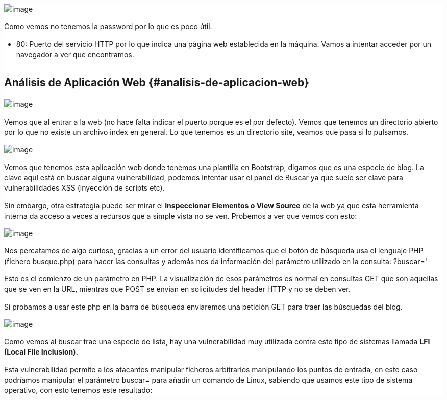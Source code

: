 <img width="598" height="195" alt="image" src="https://github.com/user-attachments/assets/f80d84ff-a0cf-4e62-8ea1-c653295a93d3" />

Como vemos no tenemos la password por lo que es poco útil.

-   80: Puerto del servicio HTTP por lo que indica una página web
    establecida en la máquina. Vamos a intentar acceder por un navegador
    a ver que encontramos.

## Análisis de Aplicación Web {#analisis-de-aplicacion-web}

<img width="886" height="555" alt="image" src="https://github.com/user-attachments/assets/6077381b-56ba-492c-98cc-4f1403b43b2c" />

Vemos que al entrar a la web (no hace falta indicar el puerto porque es
el por defecto). Vemos que tenemos un directorio abierto por lo que no
existe un archivo index en general. Lo que tenemos es un directorio
site, veamos que pasa si lo pulsamos.

<img width="886" height="543" alt="image" src="https://github.com/user-attachments/assets/d9af948f-5dde-41cb-8e14-f68ae26baa9f" />

Vemos que tenemos esta aplicación web donde tenemos una plantilla en
Bootstrap, digamos que es una especie de blog. La clave aquí está en
buscar alguna vulnerabilidad, podemos intentar usar el panel de Buscar
ya que suele ser clave para vulnerabilidades XSS (inyección de scripts
etc).

Sin embargo, otra estrategia puede ser mirar el **Inspeccionar Elementos
o View Source** de la web ya que esta herramienta interna da acceso a
veces a recursos que a simple vista no se ven. Probemos a ver que vemos
con esto:

<img width="886" height="554" alt="image" src="https://github.com/user-attachments/assets/0232d757-e7cc-4ac0-84c0-46c2fdd639fd" />

Nos percatamos de algo curioso, gracias a un error del usuario
identificamos que el botón de búsqueda usa el lenguaje PHP (fichero
busque.php) para hacer las consultas y además nos da información del
parámetro utilizado en la consulta: ?buscar='

Esto es el comienzo de un parámetro en PHP. La visualización de esos
parámetros es normal en consultas GET que son aquellas que se ven en la
URL, mientras que POST se envían en solicitudes del header HTTP y no se
deben ver.

Si probamos a usar este php en la barra de búsqueda enviaremos una
petición GET para traer las búsquedas del blog.

<img width="886" height="173" alt="image" src="https://github.com/user-attachments/assets/afc9845e-6fa8-4cd5-bcad-e1727a0dcde3" />

Como vemos al buscar trae una especie de lista, hay una vulnerabilidad
muy utilizada contra este tipo de sistemas llamada **LFI (Local File
Inclusion).**

Esta vulnerabilidad permite a los atacantes manipular ficheros
arbitrarios manipulando los puntos de entrada, en este caso podríamos
manipular el parámetro buscar= para añadir un comando de Linux, sabiendo
que usamos este tipo de sistema operativo, con esto tenemos este
resultado:
